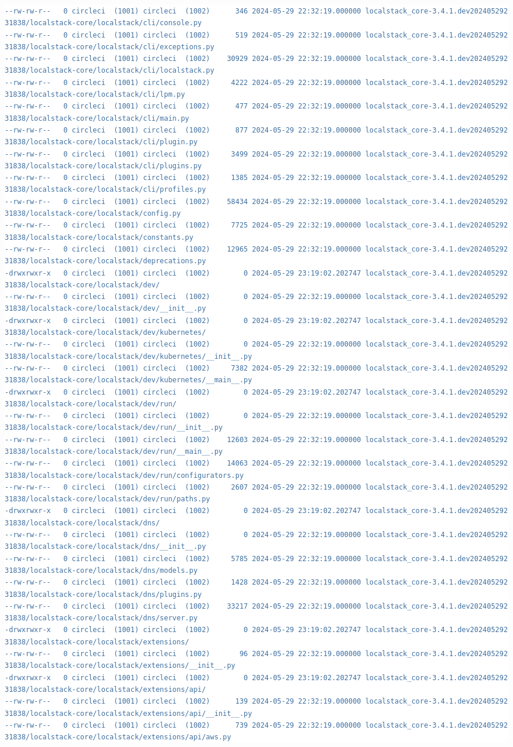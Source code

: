 ```diff
--rw-rw-r--   0 circleci  (1001) circleci  (1002)      346 2024-05-29 22:32:19.000000 localstack_core-3.4.1.dev20240529231838/localstack-core/localstack/cli/console.py
--rw-rw-r--   0 circleci  (1001) circleci  (1002)      519 2024-05-29 22:32:19.000000 localstack_core-3.4.1.dev20240529231838/localstack-core/localstack/cli/exceptions.py
--rw-rw-r--   0 circleci  (1001) circleci  (1002)    30929 2024-05-29 22:32:19.000000 localstack_core-3.4.1.dev20240529231838/localstack-core/localstack/cli/localstack.py
--rw-rw-r--   0 circleci  (1001) circleci  (1002)     4222 2024-05-29 22:32:19.000000 localstack_core-3.4.1.dev20240529231838/localstack-core/localstack/cli/lpm.py
--rw-rw-r--   0 circleci  (1001) circleci  (1002)      477 2024-05-29 22:32:19.000000 localstack_core-3.4.1.dev20240529231838/localstack-core/localstack/cli/main.py
--rw-rw-r--   0 circleci  (1001) circleci  (1002)      877 2024-05-29 22:32:19.000000 localstack_core-3.4.1.dev20240529231838/localstack-core/localstack/cli/plugin.py
--rw-rw-r--   0 circleci  (1001) circleci  (1002)     3499 2024-05-29 22:32:19.000000 localstack_core-3.4.1.dev20240529231838/localstack-core/localstack/cli/plugins.py
--rw-rw-r--   0 circleci  (1001) circleci  (1002)     1385 2024-05-29 22:32:19.000000 localstack_core-3.4.1.dev20240529231838/localstack-core/localstack/cli/profiles.py
--rw-rw-r--   0 circleci  (1001) circleci  (1002)    58434 2024-05-29 22:32:19.000000 localstack_core-3.4.1.dev20240529231838/localstack-core/localstack/config.py
--rw-rw-r--   0 circleci  (1001) circleci  (1002)     7725 2024-05-29 22:32:19.000000 localstack_core-3.4.1.dev20240529231838/localstack-core/localstack/constants.py
--rw-rw-r--   0 circleci  (1001) circleci  (1002)    12965 2024-05-29 22:32:19.000000 localstack_core-3.4.1.dev20240529231838/localstack-core/localstack/deprecations.py
-drwxrwxr-x   0 circleci  (1001) circleci  (1002)        0 2024-05-29 23:19:02.202747 localstack_core-3.4.1.dev20240529231838/localstack-core/localstack/dev/
--rw-rw-r--   0 circleci  (1001) circleci  (1002)        0 2024-05-29 22:32:19.000000 localstack_core-3.4.1.dev20240529231838/localstack-core/localstack/dev/__init__.py
-drwxrwxr-x   0 circleci  (1001) circleci  (1002)        0 2024-05-29 23:19:02.202747 localstack_core-3.4.1.dev20240529231838/localstack-core/localstack/dev/kubernetes/
--rw-rw-r--   0 circleci  (1001) circleci  (1002)        0 2024-05-29 22:32:19.000000 localstack_core-3.4.1.dev20240529231838/localstack-core/localstack/dev/kubernetes/__init__.py
--rw-rw-r--   0 circleci  (1001) circleci  (1002)     7382 2024-05-29 22:32:19.000000 localstack_core-3.4.1.dev20240529231838/localstack-core/localstack/dev/kubernetes/__main__.py
-drwxrwxr-x   0 circleci  (1001) circleci  (1002)        0 2024-05-29 23:19:02.202747 localstack_core-3.4.1.dev20240529231838/localstack-core/localstack/dev/run/
--rw-rw-r--   0 circleci  (1001) circleci  (1002)        0 2024-05-29 22:32:19.000000 localstack_core-3.4.1.dev20240529231838/localstack-core/localstack/dev/run/__init__.py
--rw-rw-r--   0 circleci  (1001) circleci  (1002)    12603 2024-05-29 22:32:19.000000 localstack_core-3.4.1.dev20240529231838/localstack-core/localstack/dev/run/__main__.py
--rw-rw-r--   0 circleci  (1001) circleci  (1002)    14063 2024-05-29 22:32:19.000000 localstack_core-3.4.1.dev20240529231838/localstack-core/localstack/dev/run/configurators.py
--rw-rw-r--   0 circleci  (1001) circleci  (1002)     2607 2024-05-29 22:32:19.000000 localstack_core-3.4.1.dev20240529231838/localstack-core/localstack/dev/run/paths.py
-drwxrwxr-x   0 circleci  (1001) circleci  (1002)        0 2024-05-29 23:19:02.202747 localstack_core-3.4.1.dev20240529231838/localstack-core/localstack/dns/
--rw-rw-r--   0 circleci  (1001) circleci  (1002)        0 2024-05-29 22:32:19.000000 localstack_core-3.4.1.dev20240529231838/localstack-core/localstack/dns/__init__.py
--rw-rw-r--   0 circleci  (1001) circleci  (1002)     5785 2024-05-29 22:32:19.000000 localstack_core-3.4.1.dev20240529231838/localstack-core/localstack/dns/models.py
--rw-rw-r--   0 circleci  (1001) circleci  (1002)     1428 2024-05-29 22:32:19.000000 localstack_core-3.4.1.dev20240529231838/localstack-core/localstack/dns/plugins.py
--rw-rw-r--   0 circleci  (1001) circleci  (1002)    33217 2024-05-29 22:32:19.000000 localstack_core-3.4.1.dev20240529231838/localstack-core/localstack/dns/server.py
-drwxrwxr-x   0 circleci  (1001) circleci  (1002)        0 2024-05-29 23:19:02.202747 localstack_core-3.4.1.dev20240529231838/localstack-core/localstack/extensions/
--rw-rw-r--   0 circleci  (1001) circleci  (1002)       96 2024-05-29 22:32:19.000000 localstack_core-3.4.1.dev20240529231838/localstack-core/localstack/extensions/__init__.py
-drwxrwxr-x   0 circleci  (1001) circleci  (1002)        0 2024-05-29 23:19:02.202747 localstack_core-3.4.1.dev20240529231838/localstack-core/localstack/extensions/api/
--rw-rw-r--   0 circleci  (1001) circleci  (1002)      139 2024-05-29 22:32:19.000000 localstack_core-3.4.1.dev20240529231838/localstack-core/localstack/extensions/api/__init__.py
--rw-rw-r--   0 circleci  (1001) circleci  (1002)      739 2024-05-29 22:32:19.000000 localstack_core-3.4.1.dev20240529231838/localstack-core/localstack/extensions/api/aws.py
```